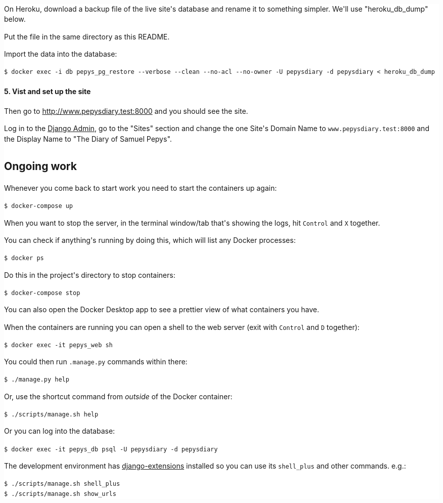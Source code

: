 On Heroku, download a backup file of the live site's database and rename it to
something simpler. We'll use "heroku_db_dump" below.

Put the file in the same directory as this README.

Import the data into the database:

    $ docker exec -i db pepys_pg_restore --verbose --clean --no-acl --no-owner -U pepysdiary -d pepysdiary < heroku_db_dump


#### 5. Vist and set up the site

Then go to http://www.pepysdiary.test:8000 and you should see the site.

Log in to the [Django Admin](http://www.pepysdiary.test:8000/backstage/), go to the "Sites"
section and change the one Site's Domain Name to `www.pepysdiary.test:8000` and the
Display Name to "The Diary of Samuel Pepys".


## Ongoing work

Whenever you come back to start work you need to start the containers up again:

    $ docker-compose up

When you want to stop the server, in the terminal window/tab that's showing the logs, hit `Control` and `X` together.

You can check if anything's running by doing this, which will list any Docker processes:

    $ docker ps

Do this in the project's directory to stop containers:

    $ docker-compose stop

You can also open the Docker Desktop app to see a prettier view of what containers you have.

When the containers are running you can open a shell to the web server (exit with `Control` and `D` together):

    $ docker exec -it pepys_web sh

You could then run `.manage.py` commands within there:

    $ ./manage.py help

Or, use the shortcut command from *outside* of the Docker container:

    $ ./scripts/manage.sh help

Or you can log into the database:

    $ docker exec -it pepys_db psql -U pepysdiary -d pepysdiary

The development environment has [django-extensions](https://django-extensions.readthedocs.io/en/latest/index.html) installed so you can use its `shell_plus` and other commands. e.g.:

    $ ./scripts/manage.sh shell_plus
    $ ./scripts/manage.sh show_urls
